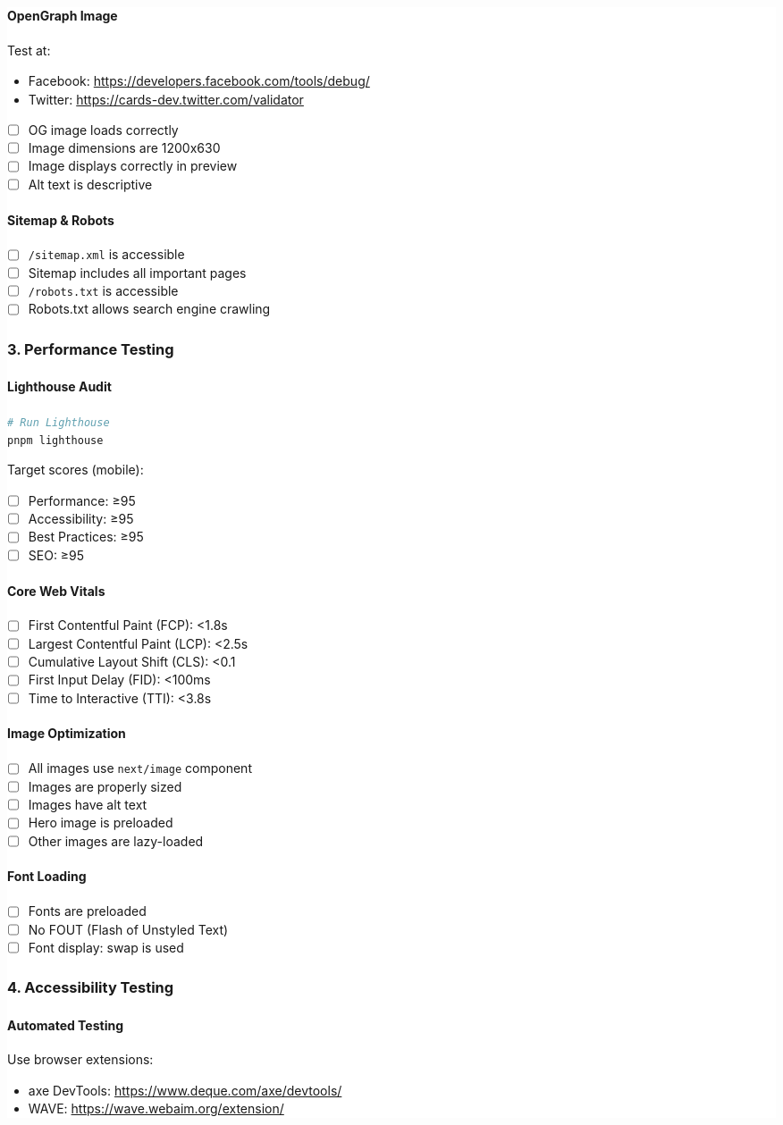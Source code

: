 #### OpenGraph Image
Test at:
- Facebook: https://developers.facebook.com/tools/debug/
- Twitter: https://cards-dev.twitter.com/validator

- [ ] OG image loads correctly
- [ ] Image dimensions are 1200x630
- [ ] Image displays correctly in preview
- [ ] Alt text is descriptive

#### Sitemap & Robots
- [ ] `/sitemap.xml` is accessible
- [ ] Sitemap includes all important pages
- [ ] `/robots.txt` is accessible
- [ ] Robots.txt allows search engine crawling

### 3. Performance Testing

#### Lighthouse Audit
```bash
# Run Lighthouse
pnpm lighthouse
```

Target scores (mobile):
- [ ] Performance: ≥95
- [ ] Accessibility: ≥95
- [ ] Best Practices: ≥95
- [ ] SEO: ≥95

#### Core Web Vitals
- [ ] First Contentful Paint (FCP): <1.8s
- [ ] Largest Contentful Paint (LCP): <2.5s
- [ ] Cumulative Layout Shift (CLS): <0.1
- [ ] First Input Delay (FID): <100ms
- [ ] Time to Interactive (TTI): <3.8s

#### Image Optimization
- [ ] All images use `next/image` component
- [ ] Images are properly sized
- [ ] Images have alt text
- [ ] Hero image is preloaded
- [ ] Other images are lazy-loaded

#### Font Loading
- [ ] Fonts are preloaded
- [ ] No FOUT (Flash of Unstyled Text)
- [ ] Font display: swap is used

### 4. Accessibility Testing

#### Automated Testing
Use browser extensions:
- axe DevTools: https://www.deque.com/axe/devtools/
- WAVE: https://wave.webaim.org/extension/
